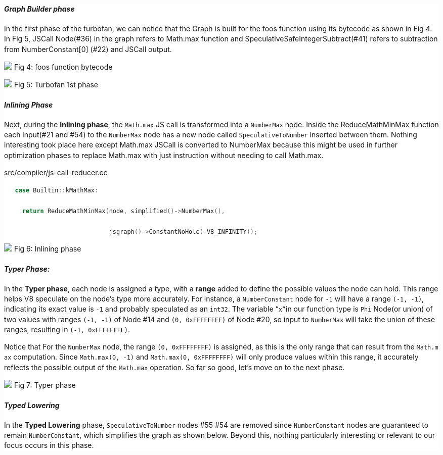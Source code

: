 #### *Graph Builder phase*

In the first phase of the turbofan, we can notice that the Graph is built for the foos function using its bytecode as shown in Fig 4.  In Fig 5, JSCall Node(#36) in the graph refers to Math.max function and SpeculativeSafeIntegerSubtract(#41) refers to subtraction from NumberConstant[0] (#22) and JSCall output.

![](/img/image5.png)
Fig 4: foos function bytecode


![](/img/image3.png)
Fig 5: Turbofan 1st phase

#### *Inlining Phase*

Next, during the **Inlining phase**, the `Math.max` JS call is transformed into a `NumberMax` node. Inside the ReduceMathMinMax function each input(#21 and #54) to the `NumberMax` node has a new node called `SpeculativeToNumber` inserted between them. Nothing interesting took place here except Math.max JSCall is converted to NumberMax because this might be used in further optimization phases to replace Math.max with just instruction without needing to call Math.max.

src/compiler/js-call-reducer.cc
```c++
   case Builtin::kMathMax:

     return ReduceMathMinMax(node, simplified()->NumberMax(),

                             jsgraph()->ConstantNoHole(-V8_INFINITY));
```
![](/img/image8.png)
Fig 6: Inlining phase

#### *Typer Phase:*

In the **Typer phase**, each node is assigned a type, with a **range** added to define the possible values the node can hold. This range helps V8 speculate on the node’s type more accurately. For instance, a `NumberConstant` node for `-1` will have a range `(-1, -1)`, indicating its exact value is `-1` and probably speculated as an `int32`. The variable “`x”`in our function type is `Phi` Node(or union) of two values with ranges `(-1, -1)` of Node #14 and `(0, 0xFFFFFFFF)` of Node #20, so input to `NumberMax` will take the union of these ranges, resulting in `(-1, 0xFFFFFFFF)`.

Notice that For the `NumberMax` node, the range `(0, 0xFFFFFFFF)` is assigned, as this is the only range that can result from the `Math.max` computation. Since `Math.max(0, -1)` and `Math.max(0, 0xFFFFFFFF)` will only produce values within this range, it accurately reflects the possible output of the `Math.max` operation. So far so good, let’s move on to the next phase.

![](/img/image7.png)
Fig 7: Typer phase

#### *Typed Lowering*

In the **Typed Lowering** phase, `SpeculativeToNumber` nodes #55 #54 are removed since `NumberConstant` nodes are guaranteed to remain `NumberConstant`, which simplifies the graph as shown below. Beyond this, nothing particularly interesting or relevant to our focus occurs in this phase.
